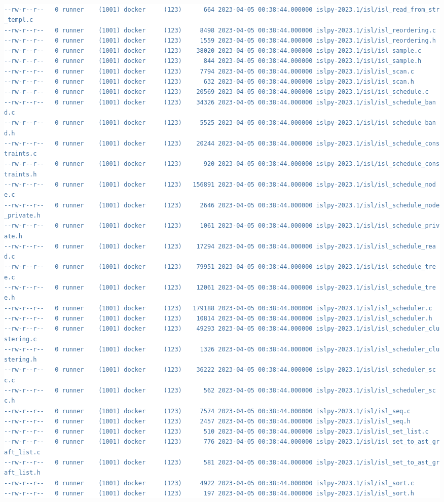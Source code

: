 ```diff
--rw-r--r--   0 runner    (1001) docker     (123)      664 2023-04-05 00:38:44.000000 islpy-2023.1/isl/isl_read_from_str_templ.c
--rw-r--r--   0 runner    (1001) docker     (123)     8498 2023-04-05 00:38:44.000000 islpy-2023.1/isl/isl_reordering.c
--rw-r--r--   0 runner    (1001) docker     (123)     1559 2023-04-05 00:38:44.000000 islpy-2023.1/isl/isl_reordering.h
--rw-r--r--   0 runner    (1001) docker     (123)    38020 2023-04-05 00:38:44.000000 islpy-2023.1/isl/isl_sample.c
--rw-r--r--   0 runner    (1001) docker     (123)      844 2023-04-05 00:38:44.000000 islpy-2023.1/isl/isl_sample.h
--rw-r--r--   0 runner    (1001) docker     (123)     7794 2023-04-05 00:38:44.000000 islpy-2023.1/isl/isl_scan.c
--rw-r--r--   0 runner    (1001) docker     (123)      632 2023-04-05 00:38:44.000000 islpy-2023.1/isl/isl_scan.h
--rw-r--r--   0 runner    (1001) docker     (123)    20569 2023-04-05 00:38:44.000000 islpy-2023.1/isl/isl_schedule.c
--rw-r--r--   0 runner    (1001) docker     (123)    34326 2023-04-05 00:38:44.000000 islpy-2023.1/isl/isl_schedule_band.c
--rw-r--r--   0 runner    (1001) docker     (123)     5525 2023-04-05 00:38:44.000000 islpy-2023.1/isl/isl_schedule_band.h
--rw-r--r--   0 runner    (1001) docker     (123)    20244 2023-04-05 00:38:44.000000 islpy-2023.1/isl/isl_schedule_constraints.c
--rw-r--r--   0 runner    (1001) docker     (123)      920 2023-04-05 00:38:44.000000 islpy-2023.1/isl/isl_schedule_constraints.h
--rw-r--r--   0 runner    (1001) docker     (123)   156891 2023-04-05 00:38:44.000000 islpy-2023.1/isl/isl_schedule_node.c
--rw-r--r--   0 runner    (1001) docker     (123)     2646 2023-04-05 00:38:44.000000 islpy-2023.1/isl/isl_schedule_node_private.h
--rw-r--r--   0 runner    (1001) docker     (123)     1061 2023-04-05 00:38:44.000000 islpy-2023.1/isl/isl_schedule_private.h
--rw-r--r--   0 runner    (1001) docker     (123)    17294 2023-04-05 00:38:44.000000 islpy-2023.1/isl/isl_schedule_read.c
--rw-r--r--   0 runner    (1001) docker     (123)    79951 2023-04-05 00:38:44.000000 islpy-2023.1/isl/isl_schedule_tree.c
--rw-r--r--   0 runner    (1001) docker     (123)    12061 2023-04-05 00:38:44.000000 islpy-2023.1/isl/isl_schedule_tree.h
--rw-r--r--   0 runner    (1001) docker     (123)   179188 2023-04-05 00:38:44.000000 islpy-2023.1/isl/isl_scheduler.c
--rw-r--r--   0 runner    (1001) docker     (123)    10814 2023-04-05 00:38:44.000000 islpy-2023.1/isl/isl_scheduler.h
--rw-r--r--   0 runner    (1001) docker     (123)    49293 2023-04-05 00:38:44.000000 islpy-2023.1/isl/isl_scheduler_clustering.c
--rw-r--r--   0 runner    (1001) docker     (123)     1326 2023-04-05 00:38:44.000000 islpy-2023.1/isl/isl_scheduler_clustering.h
--rw-r--r--   0 runner    (1001) docker     (123)    36222 2023-04-05 00:38:44.000000 islpy-2023.1/isl/isl_scheduler_scc.c
--rw-r--r--   0 runner    (1001) docker     (123)      562 2023-04-05 00:38:44.000000 islpy-2023.1/isl/isl_scheduler_scc.h
--rw-r--r--   0 runner    (1001) docker     (123)     7574 2023-04-05 00:38:44.000000 islpy-2023.1/isl/isl_seq.c
--rw-r--r--   0 runner    (1001) docker     (123)     2457 2023-04-05 00:38:44.000000 islpy-2023.1/isl/isl_seq.h
--rw-r--r--   0 runner    (1001) docker     (123)      510 2023-04-05 00:38:44.000000 islpy-2023.1/isl/isl_set_list.c
--rw-r--r--   0 runner    (1001) docker     (123)      776 2023-04-05 00:38:44.000000 islpy-2023.1/isl/isl_set_to_ast_graft_list.c
--rw-r--r--   0 runner    (1001) docker     (123)      581 2023-04-05 00:38:44.000000 islpy-2023.1/isl/isl_set_to_ast_graft_list.h
--rw-r--r--   0 runner    (1001) docker     (123)     4922 2023-04-05 00:38:44.000000 islpy-2023.1/isl/isl_sort.c
--rw-r--r--   0 runner    (1001) docker     (123)      197 2023-04-05 00:38:44.000000 islpy-2023.1/isl/isl_sort.h
```